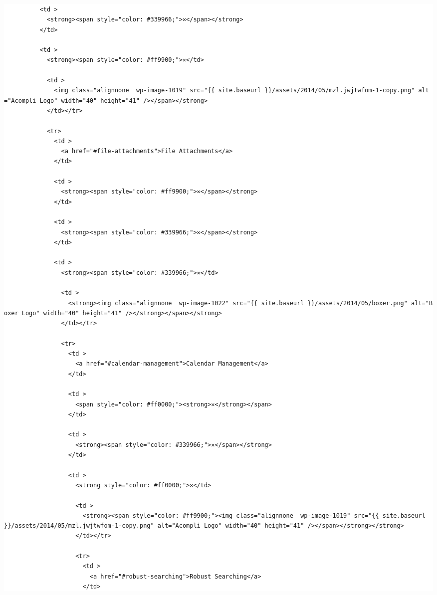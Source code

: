               <td >
                <strong><span style="color: #339966;">✕</span></strong>
              </td>

              <td >
                <strong><span style="color: #ff9900;">✕</td>

                <td >
                  <img class="alignnone  wp-image-1019" src="{{ site.baseurl }}/assets/2014/05/mzl.jwjtwfom-1-copy.png" alt="Acompli Logo" width="40" height="41" /></span></strong>
                </td></tr>

                <tr>
                  <td >
                    <a href="#file-attachments">File Attachments</a>
                  </td>

                  <td >
                    <strong><span style="color: #ff9900;">✕</span></strong>
                  </td>

                  <td >
                    <strong><span style="color: #339966;">✕</span></strong>
                  </td>

                  <td >
                    <strong><span style="color: #339966;">✕</td>

                    <td >
                      <strong><img class="alignnone  wp-image-1022" src="{{ site.baseurl }}/assets/2014/05/boxer.png" alt="Boxer Logo" width="40" height="41" /></strong></span></strong>
                    </td></tr>

                    <tr>
                      <td >
                        <a href="#calendar-management">Calendar Management</a>
                      </td>

                      <td >
                        <span style="color: #ff0000;"><strong>✕</strong></span>
                      </td>

                      <td >
                        <strong><span style="color: #339966;">✕</span></strong>
                      </td>

                      <td >
                        <strong style="color: #ff0000;">✕</td>

                        <td >
                          <strong><span style="color: #ff9900;"><img class="alignnone  wp-image-1019" src="{{ site.baseurl }}/assets/2014/05/mzl.jwjtwfom-1-copy.png" alt="Acompli Logo" width="40" height="41" /></span></strong></strong>
                        </td></tr>

                        <tr>
                          <td >
                            <a href="#robust-searching">Robust Searching</a>
                          </td>
